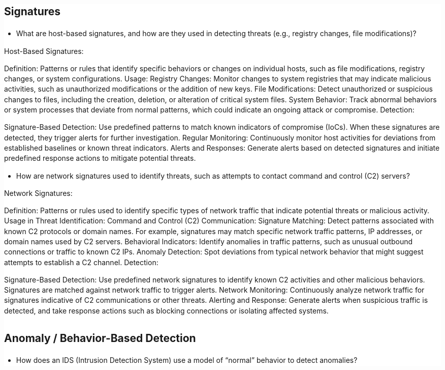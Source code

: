 ## Signatures
- What are host-based signatures, and how are they used in detecting threats (e.g., registry changes, file modifications)?

Host-Based Signatures:

Definition: Patterns or rules that identify specific behaviors or changes on individual hosts, such as file modifications, registry changes, or system configurations.
Usage:
Registry Changes: Monitor changes to system registries that may indicate malicious activities, such as unauthorized modifications or the addition of new keys.
File Modifications: Detect unauthorized or suspicious changes to files, including the creation, deletion, or alteration of critical system files.
System Behavior: Track abnormal behaviors or system processes that deviate from normal patterns, which could indicate an ongoing attack or compromise.
Detection:

Signature-Based Detection: Use predefined patterns to match known indicators of compromise (IoCs). When these signatures are detected, they trigger alerts for further investigation.
Regular Monitoring: Continuously monitor host activities for deviations from established baselines or known threat indicators.
Alerts and Responses: Generate alerts based on detected signatures and initiate predefined response actions to mitigate potential threats.

- How are network signatures used to identify threats, such as attempts to contact command and control (C2) servers?

Network Signatures:

Definition: Patterns or rules used to identify specific types of network traffic that indicate potential threats or malicious activity.
Usage in Threat Identification:
Command and Control (C2) Communication:
Signature Matching: Detect patterns associated with known C2 protocols or domain names. For example, signatures may match specific network traffic patterns, IP addresses, or domain names used by C2 servers.
Behavioral Indicators: Identify anomalies in traffic patterns, such as unusual outbound connections or traffic to known C2 IPs.
Anomaly Detection: Spot deviations from typical network behavior that might suggest attempts to establish a C2 channel.
Detection:

Signature-Based Detection: Use predefined network signatures to identify known C2 activities and other malicious behaviors. Signatures are matched against network traffic to trigger alerts.
Network Monitoring: Continuously analyze network traffic for signatures indicative of C2 communications or other threats.
Alerting and Response: Generate alerts when suspicious traffic is detected, and take response actions such as blocking connections or isolating affected systems.

## Anomaly / Behavior-Based Detection
- How does an IDS (Intrusion Detection System) use a model of “normal” behavior to detect anomalies?
